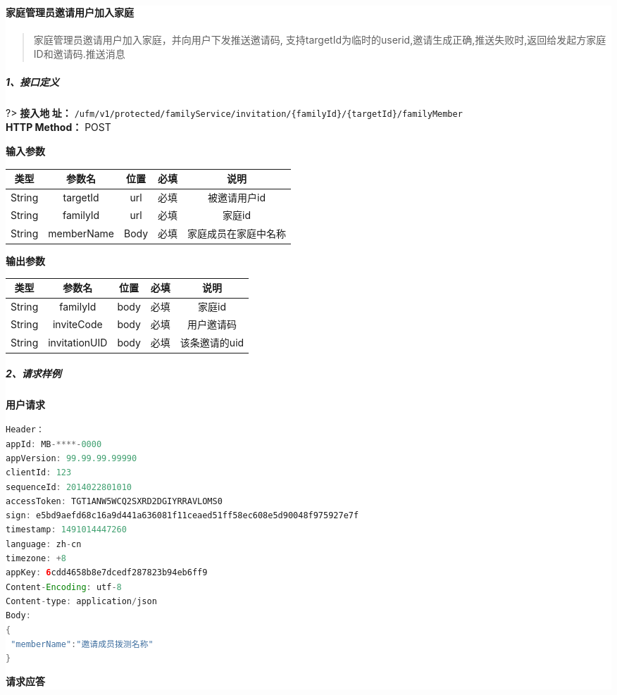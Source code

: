 

#### 家庭管理员邀请用户加入家庭
> 家庭管理员邀请用户加入家庭，并向用户下发推送邀请码, 支持targetId为临时的userid,邀请生成正确,推送失败时,返回给发起方家庭ID和邀请码.推送消息  

##### 1、接口定义
?> **接入地 址：**  `/ufm/v1/protected/familyService/invitation/{familyId}/{targetId}/familyMember`  
 **HTTP Method：** POST

**输入参数**  

| 类型         | 参数名         | 位置  | 必填|说明|
| ------------- |:-------------:|:-----:|:-------------:|:-------------:|
| String  | targetId   | url |必填|被邀请用户id |  
| String  | familyId   | url |必填|家庭id |  
| String  | memberName  | Body |必填|家庭成员在家庭中名称 |  
  

**输出参数**  

|   类型      |     参数名      | 位置  |必填 |说明|
| ------------- |:----------:|:-----:|:--------:|:---------:|
| String |  familyId  |   body |  必填  | 家庭id|
| String |  inviteCode  |   body |  必填  | 用户邀请码|  
| String |  invitationUID  |   body |  必填  | 该条邀请的uid|  

##### 2、请求样例  

**用户请求**
```java  
Header：
appId: MB-****-0000
appVersion: 99.99.99.99990
clientId: 123
sequenceId: 2014022801010
accessToken: TGT1ANW5WCQ2SXRD2DGIYRRAVLOMS0
sign: e5bd9aefd68c16a9d441a636081f11ceaed51ff58ec608e5d90048f975927e7f
timestamp: 1491014447260 
language: zh-cn
timezone: +8
appKey: 6cdd4658b8e7dcedf287823b94eb6ff9
Content-Encoding: utf-8
Content-type: application/json
Body:
{
 "memberName":"邀请成员拨测名称"
}

```  

**请求应答**
